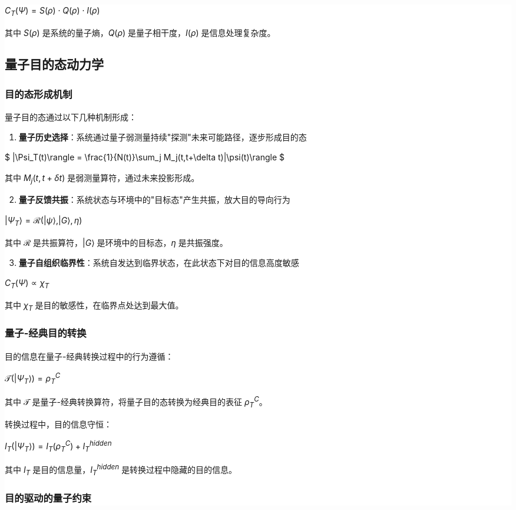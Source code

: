 $`
C_T(\Psi) = S(\rho) \cdot Q(\rho) \cdot I(\rho)
`$

其中 $`S(\rho)`$ 是系统的量子熵，$`Q(\rho)`$ 是量子相干度，$`I(\rho)`$ 是信息处理复杂度。

## 量子目的态动力学

### 目的态形成机制

量子目的态通过以下几种机制形成：

1. **量子历史选择**：系统通过量子弱测量持续"探测"未来可能路径，逐步形成目的态

$`
|\Psi_T(t)\rangle = \frac{1}{N(t)}\sum_j M_j(t,t+\delta t)|\psi(t)\rangle
`$

其中 $`M_j(t,t+\delta t)`$ 是弱测量算符，通过未来投影形成。

2. **量子反馈共振**：系统状态与环境中的"目标态"产生共振，放大目的导向行为

$`
|\Psi_T\rangle = \mathcal{R}(|\psi\rangle, |G\rangle, \eta)
`$

其中 $`\mathcal{R}`$ 是共振算符，$`|G\rangle`$ 是环境中的目标态，$`\eta`$ 是共振强度。

3. **量子自组织临界性**：系统自发达到临界状态，在此状态下对目的信息高度敏感

$`
C_T(\Psi) \propto \chi_T
`$

其中 $`\chi_T`$ 是目的敏感性，在临界点处达到最大值。

### 量子-经典目的转换

目的信息在量子-经典转换过程中的行为遵循：

$`
\mathcal{T}(|\Psi_T\rangle) = \rho_T^C
`$

其中 $`\mathcal{T}`$ 是量子-经典转换算符，将量子目的态转换为经典目的表征 $`\rho_T^C`$。

转换过程中，目的信息守恒：

$`
I_T(|\Psi_T\rangle) = I_T(\rho_T^C) + I_T^{hidden}
`$

其中 $`I_T`$ 是目的信息量，$`I_T^{hidden}`$ 是转换过程中隐藏的目的信息。

### 目的驱动的量子约束
